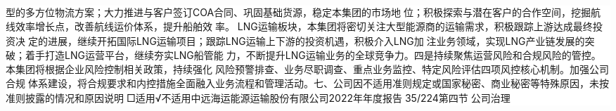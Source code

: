 型的多方位物流方案；大力推进与客户签订COA合同、巩固基础货源，稳定本集团的市场地
位；积极探索与潜在客户的合作空间，挖掘航线效率增长点，改善航线运价体系，提升船舶效
率。
LNG运输板块，本集团将密切关注大型能源商的运输需求，积极跟踪上游达成最终投资决
定的进展，继续开拓国际LNG运输项目；跟踪LNG运输上下游的投资机遇，积极介入LNG加
注业务领域，实现LNG产业链发展的突破；着手打造LNG运营平台，继续夯实LNG船管能
力，不断提升LNG运输业务的全球竞争力。四是持续聚焦运营风险和合规风险的管控。本集团将根据企业风险控制相关政策，持续强化
风险预警排查、业务尽职调查、重点业务监控、特定风险评估四项风控核心机制。加强公司合规
体系建设，将合规要求和内控措施全面融入业务流程和管理活动。七、公司因不适用准则规定或国家秘密、商业秘密等特殊原因，未按准则披露的情况和原因说明
□适用√不适用中远海运能源运输股份有限公司2022年年度报告
35/224第四节
公司治理